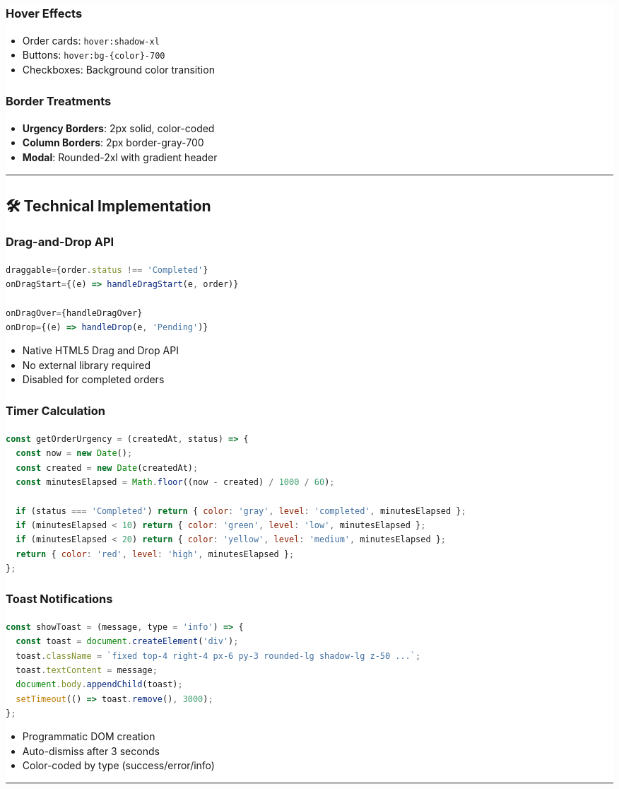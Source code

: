 ### Hover Effects
- Order cards: `hover:shadow-xl`
- Buttons: `hover:bg-{color}-700`
- Checkboxes: Background color transition

### Border Treatments
- **Urgency Borders**: 2px solid, color-coded
- **Column Borders**: 2px border-gray-700
- **Modal**: Rounded-2xl with gradient header

---

## 🛠️ Technical Implementation

### Drag-and-Drop API
```javascript
draggable={order.status !== 'Completed'}
onDragStart={(e) => handleDragStart(e, order)}

onDragOver={handleDragOver}
onDrop={(e) => handleDrop(e, 'Pending')}
```
- Native HTML5 Drag and Drop API
- No external library required
- Disabled for completed orders

### Timer Calculation
```javascript
const getOrderUrgency = (createdAt, status) => {
  const now = new Date();
  const created = new Date(createdAt);
  const minutesElapsed = Math.floor((now - created) / 1000 / 60);
  
  if (status === 'Completed') return { color: 'gray', level: 'completed', minutesElapsed };
  if (minutesElapsed < 10) return { color: 'green', level: 'low', minutesElapsed };
  if (minutesElapsed < 20) return { color: 'yellow', level: 'medium', minutesElapsed };
  return { color: 'red', level: 'high', minutesElapsed };
};
```

### Toast Notifications
```javascript
const showToast = (message, type = 'info') => {
  const toast = document.createElement('div');
  toast.className = `fixed top-4 right-4 px-6 py-3 rounded-lg shadow-lg z-50 ...`;
  toast.textContent = message;
  document.body.appendChild(toast);
  setTimeout(() => toast.remove(), 3000);
};
```
- Programmatic DOM creation
- Auto-dismiss after 3 seconds
- Color-coded by type (success/error/info)

---